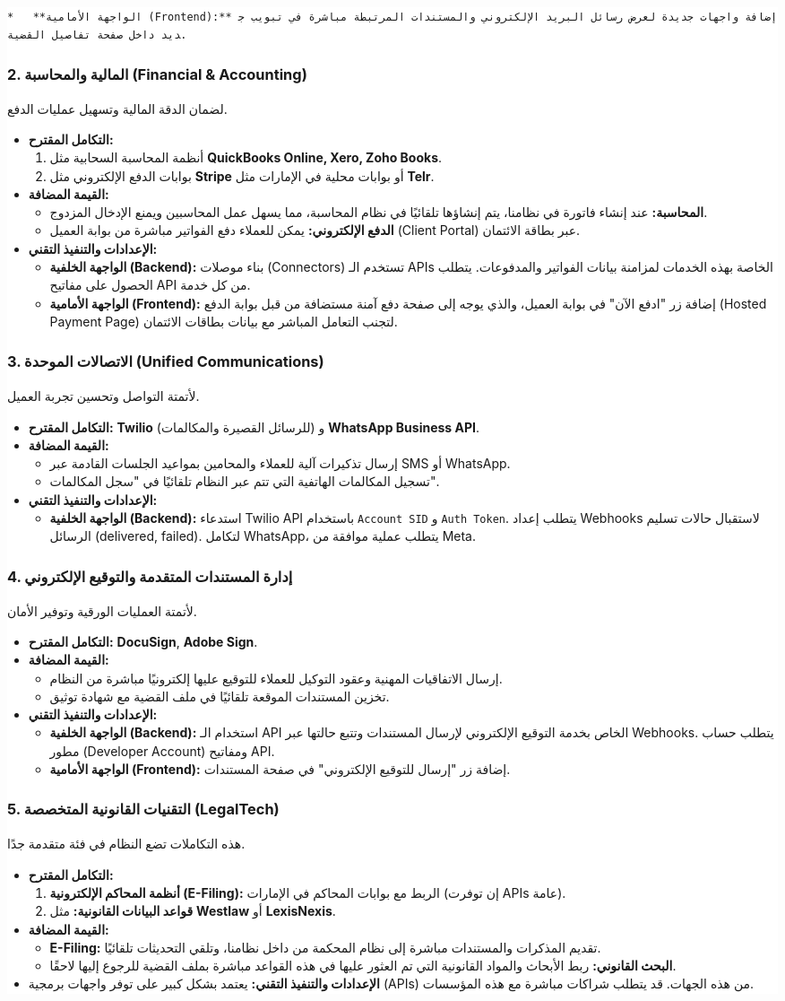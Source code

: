     *   **الواجهة الأمامية (Frontend):** إضافة واجهات جديدة لعرض رسائل البريد الإلكتروني والمستندات المرتبطة مباشرة في تبويب جديد داخل صفحة تفاصيل القضية.

### 2. المالية والمحاسبة (Financial & Accounting)

لضمان الدقة المالية وتسهيل عمليات الدفع.

*   **التكامل المقترح:**
    1.  أنظمة المحاسبة السحابية مثل **QuickBooks Online, Xero, Zoho Books**.
    2.  بوابات الدفع الإلكتروني مثل **Stripe** أو بوابات محلية في الإمارات مثل **Telr**.
*   **القيمة المضافة:**
    *   **المحاسبة:** عند إنشاء فاتورة في نظامنا، يتم إنشاؤها تلقائيًا في نظام المحاسبة، مما يسهل عمل المحاسبين ويمنع الإدخال المزدوج.
    *   **الدفع الإلكتروني:** يمكن للعملاء دفع الفواتير مباشرة من بوابة العميل (Client Portal) عبر بطاقة الائتمان.
*   **الإعدادات والتنفيذ التقني:**
    *   **الواجهة الخلفية (Backend):** بناء موصلات (Connectors) تستخدم الـ APIs الخاصة بهذه الخدمات لمزامنة بيانات الفواتير والمدفوعات. يتطلب الحصول على مفاتيح API من كل خدمة.
    *   **الواجهة الأمامية (Frontend):** إضافة زر "ادفع الآن" في بوابة العميل، والذي يوجه إلى صفحة دفع آمنة مستضافة من قبل بوابة الدفع (Hosted Payment Page) لتجنب التعامل المباشر مع بيانات بطاقات الائتمان.

### 3. الاتصالات الموحدة (Unified Communications)

لأتمتة التواصل وتحسين تجربة العميل.

*   **التكامل المقترح:** **Twilio** (للرسائل القصيرة والمكالمات) و **WhatsApp Business API**.
*   **القيمة المضافة:**
    *   إرسال تذكيرات آلية للعملاء والمحامين بمواعيد الجلسات القادمة عبر SMS أو WhatsApp.
    *   تسجيل المكالمات الهاتفية التي تتم عبر النظام تلقائيًا في "سجل المكالمات".
*   **الإعدادات والتنفيذ التقني:**
    *   **الواجهة الخلفية (Backend):** استدعاء Twilio API باستخدام `Account SID` و `Auth Token`. يتطلب إعداد Webhooks لاستقبال حالات تسليم الرسائل (delivered, failed). لتكامل WhatsApp، يتطلب عملية موافقة من Meta.

### 4. إدارة المستندات المتقدمة والتوقيع الإلكتروني

لأتمتة العمليات الورقية وتوفير الأمان.

*   **التكامل المقترح:** **DocuSign**, **Adobe Sign**.
*   **القيمة المضافة:**
    *   إرسال الاتفاقيات المهنية وعقود التوكيل للعملاء للتوقيع عليها إلكترونيًا مباشرة من النظام.
    *   تخزين المستندات الموقعة تلقائيًا في ملف القضية مع شهادة توثيق.
*   **الإعدادات والتنفيذ التقني:**
    *   **الواجهة الخلفية (Backend):** استخدام الـ API الخاص بخدمة التوقيع الإلكتروني لإرسال المستندات وتتبع حالتها عبر Webhooks. يتطلب حساب مطور (Developer Account) ومفاتيح API.
    *   **الواجهة الأمامية (Frontend):** إضافة زر "إرسال للتوقيع الإلكتروني" في صفحة المستندات.

### 5. التقنيات القانونية المتخصصة (LegalTech)

هذه التكاملات تضع النظام في فئة متقدمة جدًا.

*   **التكامل المقترح:**
    1.  **أنظمة المحاكم الإلكترونية (E-Filing):** الربط مع بوابات المحاكم في الإمارات (إن توفرت APIs عامة).
    2.  **قواعد البيانات القانونية:** مثل **Westlaw** أو **LexisNexis**.
*   **القيمة المضافة:**
    *   **E-Filing:** تقديم المذكرات والمستندات مباشرة إلى نظام المحكمة من داخل نظامنا، وتلقي التحديثات تلقائيًا.
    *   **البحث القانوني:** ربط الأبحاث والمواد القانونية التي تم العثور عليها في هذه القواعد مباشرة بملف القضية للرجوع إليها لاحقًا.
*   **الإعدادات والتنفيذ التقني:** يعتمد بشكل كبير على توفر واجهات برمجية (APIs) من هذه الجهات. قد يتطلب شراكات مباشرة مع هذه المؤسسات.
